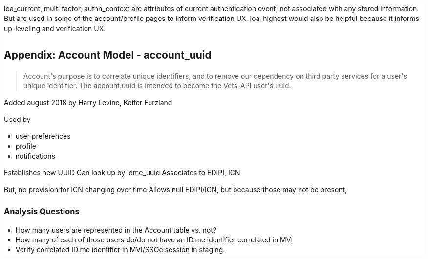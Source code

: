 loa_current, multi factor, authn_context are attributes of current authentication event, not associated with any stored information. But are used in some of the account/profile pages to inform verification UX. loa_highest would also be helpful because it informs up-leveling and verification UX. 


## Appendix: Account Model - account_uuid
> Account's purpose is to correlate unique identifiers, and to remove our dependency on third party services for a user's unique identifier.
> The account.uuid is intended to become the Vets-API user's uuid.

Added august 2018 by Harry Levine, Keifer Furzland

Used by 
* user preferences
* profile
* notifications

Establishes new UUID
Can look up by idme_uuid
Associates to EDIPI, ICN

But, no provision for ICN changing over time
Allows null EDIPI/ICN, but because those may not be present, 

### Analysis Questions
* How many users are represented in the Account table vs. not?
* How many of each of those users do/do not have an ID.me identifier correlated in MVI
* Verify correlated ID.me identifier in MVI/SSOe session in staging.


